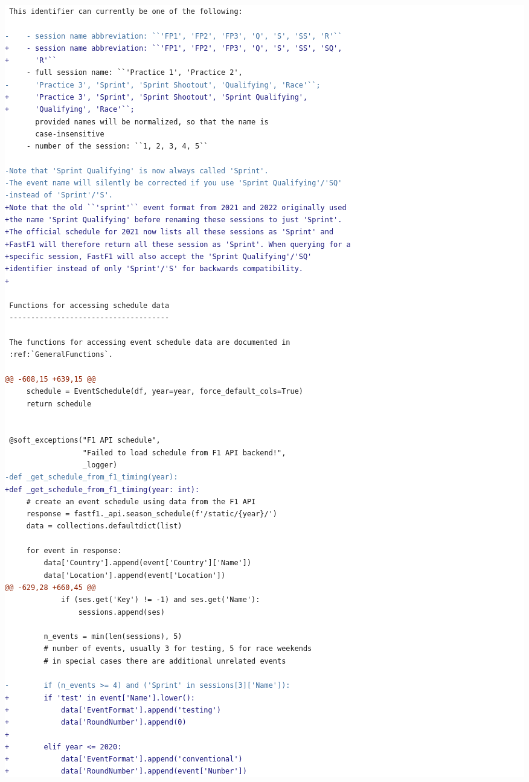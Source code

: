 ```diff
 This identifier can currently be one of the following:
 
-    - session name abbreviation: ``'FP1', 'FP2', 'FP3', 'Q', 'S', 'SS', 'R'``
+    - session name abbreviation: ``'FP1', 'FP2', 'FP3', 'Q', 'S', 'SS', 'SQ',
+      'R'``
     - full session name: ``'Practice 1', 'Practice 2',
-      'Practice 3', 'Sprint', 'Sprint Shootout', 'Qualifying', 'Race'``;
+      'Practice 3', 'Sprint', 'Sprint Shootout', 'Sprint Qualifying',
+      'Qualifying', 'Race'``;
       provided names will be normalized, so that the name is
       case-insensitive
     - number of the session: ``1, 2, 3, 4, 5``
 
-Note that 'Sprint Qualifying' is now always called 'Sprint'.
-The event name will silently be corrected if you use 'Sprint Qualifying'/'SQ'
-instead of 'Sprint'/'S'.
+Note that the old ``'sprint'`` event format from 2021 and 2022 originally used
+the name 'Sprint Qualifying' before renaming these sessions to just 'Sprint'.
+The official schedule for 2021 now lists all these sessions as 'Sprint' and
+FastF1 will therefore return all these session as 'Sprint'. When querying for a
+specific session, FastF1 will also accept the 'Sprint Qualifying'/'SQ'
+identifier instead of only 'Sprint'/'S' for backwards compatibility.
+
 
 Functions for accessing schedule data
 -------------------------------------
 
 The functions for accessing event schedule data are documented in
 :ref:`GeneralFunctions`.
 
@@ -608,15 +639,15 @@
     schedule = EventSchedule(df, year=year, force_default_cols=True)
     return schedule
 
 
 @soft_exceptions("F1 API schedule",
                  "Failed to load schedule from F1 API backend!",
                  _logger)
-def _get_schedule_from_f1_timing(year):
+def _get_schedule_from_f1_timing(year: int):
     # create an event schedule using data from the F1 API
     response = fastf1._api.season_schedule(f'/static/{year}/')
     data = collections.defaultdict(list)
 
     for event in response:
         data['Country'].append(event['Country']['Name'])
         data['Location'].append(event['Location'])
@@ -629,28 +660,45 @@
             if (ses.get('Key') != -1) and ses.get('Name'):
                 sessions.append(ses)
 
         n_events = min(len(sessions), 5)
         # number of events, usually 3 for testing, 5 for race weekends
         # in special cases there are additional unrelated events
 
-        if (n_events >= 4) and ('Sprint' in sessions[3]['Name']):
+        if 'test' in event['Name'].lower():
+            data['EventFormat'].append('testing')
+            data['RoundNumber'].append(0)
+
+        elif year <= 2020:
+            data['EventFormat'].append('conventional')
+            data['RoundNumber'].append(event['Number'])
```